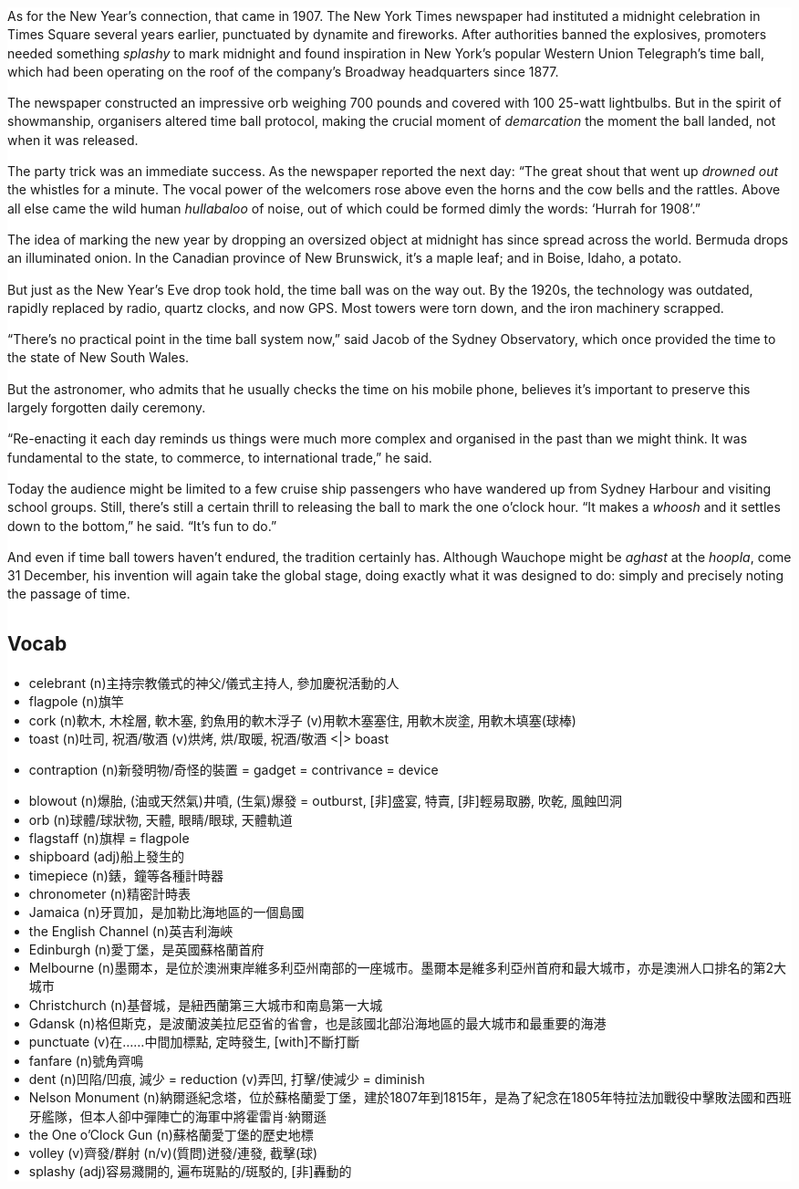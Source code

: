 As for the New Year’s connection, that came in 1907. The New York Times newspaper had instituted a midnight celebration in Times Square several years earlier, punctuated by dynamite and fireworks. After authorities banned the explosives, promoters needed something *splashy* to mark midnight and found inspiration in New York’s popular Western Union Telegraph’s time ball, which had been operating on the roof of the company’s Broadway headquarters since 1877.

The newspaper constructed an impressive orb weighing 700 pounds and covered with 100 25-watt lightbulbs. But in the spirit of showmanship, organisers altered time ball protocol, making the crucial moment of *demarcation* the moment the ball landed, not when it was released.

The party trick was an immediate success. As the newspaper reported the next day: “The great shout that went up *drowned out* the whistles for a minute. The vocal power of the welcomers rose above even the horns and the cow bells and the rattles. Above all else came the wild human *hullabaloo* of noise, out of which could be formed dimly the words: ‘Hurrah for 1908’.”

The idea of marking the new year by dropping an oversized object at midnight has since spread across the world. Bermuda drops an illuminated onion. In the Canadian province of New Brunswick, it’s a maple leaf; and in Boise, Idaho, a potato.

But just as the New Year’s Eve drop took hold, the time ball was on the way out. By the 1920s, the technology was outdated, rapidly replaced by radio, quartz clocks, and now GPS. Most towers were torn down, and the iron machinery scrapped.

“There’s no practical point in the time ball system now,” said Jacob of the Sydney Observatory, which once provided the time to the state of New South Wales.

But the astronomer, who admits that he usually checks the time on his mobile phone, believes it’s important to preserve this largely forgotten daily ceremony.

“Re-enacting it each day reminds us things were much more complex and organised in the past than we might think. It was fundamental to the state, to commerce, to international trade,” he said.

Today the audience might be limited to a few cruise ship passengers who have wandered up from Sydney Harbour and visiting school groups. Still, there’s still a certain thrill to releasing the ball to mark the one o’clock hour. “It makes a *whoosh* and it settles down to the bottom,” he said. “It’s fun to do.”

And even if time ball towers haven’t endured, the tradition certainly has. Although Wauchope might be *aghast* at the *hoopla*, come 31 December, his invention will again take the global stage, doing exactly what it was designed to do: simply and precisely noting the passage of time.

## Vocab
- celebrant (n)主持宗教儀式的神父/儀式主持人, 參加慶祝活動的人
- flagpole (n)旗竿
- cork (n)軟木, 木栓層, 軟木塞, 釣魚用的軟木浮子 (v)用軟木塞塞住, 用軟木炭塗, 用軟木填塞(球棒)
- toast (n)吐司, 祝酒/敬酒 (v)烘烤, 烘/取暖, 祝酒/敬酒 <|> boast
* contraption (n)新發明物/奇怪的裝置 = gadget = contrivance = device
- blowout (n)爆胎, (油或天然氣)井噴, (生氣)爆發 = outburst, [非]盛宴, 特賣, [非]輕易取勝, 吹乾, 風蝕凹洞
- orb (n)球體/球狀物, 天體, 眼睛/眼球, 天體軌道
- flagstaff (n)旗桿 = flagpole
- shipboard (adj)船上發生的
- timepiece (n)錶，鐘等各種計時器
- chronometer (n)精密計時表
- Jamaica (n)牙買加，是加勒比海地區的一個島國
- the English Channel (n)英吉利海峽
- Edinburgh (n)愛丁堡，是英國蘇格蘭首府
- Melbourne (n)墨爾本，是位於澳洲東岸維多利亞州南部的一座城市。墨爾本是維多利亞州首府和最大城市，亦是澳洲人口排名的第2大城市
- Christchurch (n)基督城，是紐西蘭第三大城市和南島第一大城
- Gdansk (n)格但斯克，是波蘭波美拉尼亞省的省會，也是該國北部沿海地區的最大城市和最重要的海港
- punctuate (v)在……中間加標點, 定時發生, [with]不斷打斷
- fanfare (n)號角齊鳴
- dent (n)凹陷/凹痕, 減少 = reduction (v)弄凹, 打擊/使減少 = diminish
- Nelson Monument (n)納爾遜紀念塔，位於蘇格蘭愛丁堡，建於1807年到1815年，是為了紀念在1805年特拉法加戰役中擊敗法國和西班牙艦隊，但本人卻中彈陣亡的海軍中將霍雷肖·納爾遜
- the One o’Clock Gun (n)蘇格蘭愛丁堡的歷史地標
- volley (v)齊發/群射 (n/v)(質問)迸發/連發, 截擊(球)
- splashy (adj)容易濺開的, 遍布斑點的/斑駁的, [非]轟動的